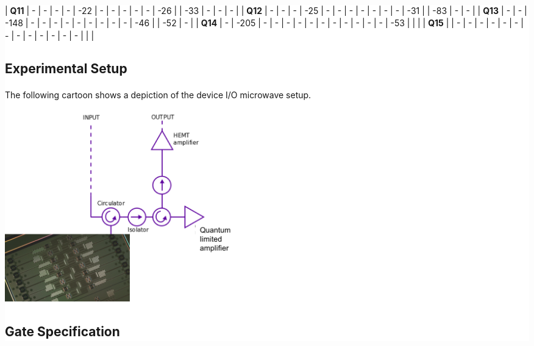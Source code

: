 | **Q11** | - | - | - | - | -22 | - | - | - | - | - | -26 | | -33 | - | - | - |
| **Q12** | - | - | - | -25 | - | - | - | - | - | - | - | -31 | | -83 | - | - |
| **Q13** | - | - | -148 | - | - | - | - | - | - | - | - | - | -46 | | -52 | - |
| **Q14** | - | -205 | - | - | - | - | - | - | - | - | - | - | - | -53 | |  |
| **Q15** |  | - | - | - | - | - | - | - | - | - | - | - | - | - |  | |


## Experimental Setup
The following cartoon shows a depiction of the device I/O microwave setup.

<img src="../images/melbourne-expsetup.png?raw=true" width="400">

## Gate Specification
 